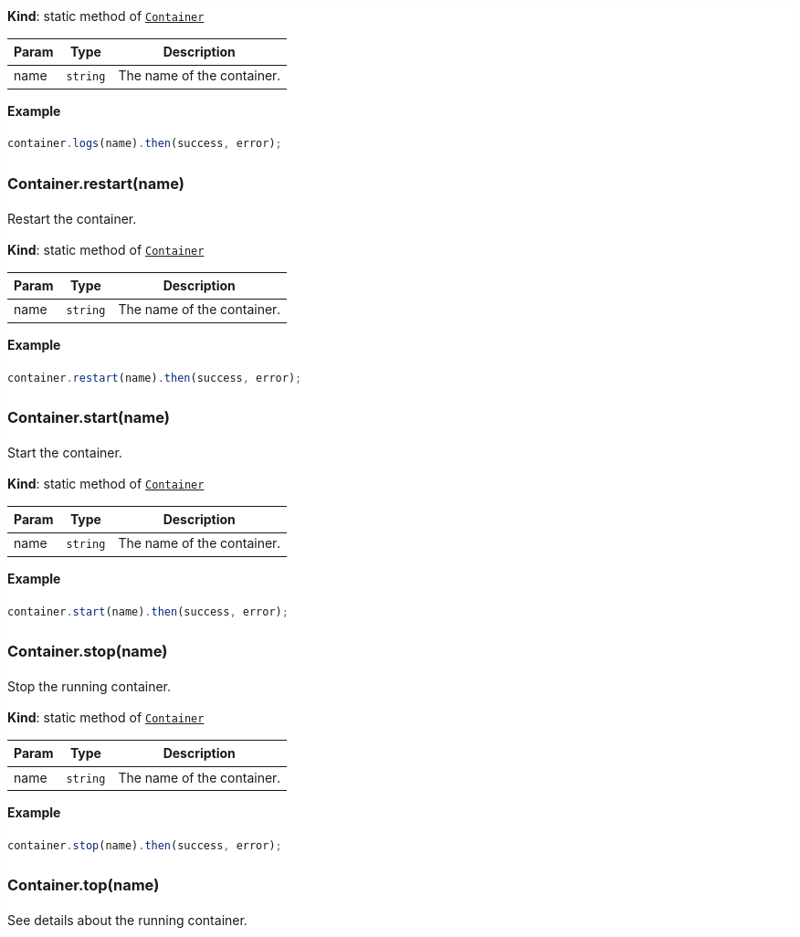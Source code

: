 **Kind**: static method of <code>[Container](#Container)</code>  

| Param | Type | Description |
| --- | --- | --- |
| name | <code>string</code> | The name of the container. |

**Example**  
```js
container.logs(name).then(success, error);
```
<a name="Container.restart"></a>
### Container.restart(name)
Restart the container.

**Kind**: static method of <code>[Container](#Container)</code>  

| Param | Type | Description |
| --- | --- | --- |
| name | <code>string</code> | The name of the container. |

**Example**  
```js
container.restart(name).then(success, error);
```
<a name="Container.start"></a>
### Container.start(name)
Start the container.

**Kind**: static method of <code>[Container](#Container)</code>  

| Param | Type | Description |
| --- | --- | --- |
| name | <code>string</code> | The name of the container. |

**Example**  
```js
container.start(name).then(success, error);
```
<a name="Container.stop"></a>
### Container.stop(name)
Stop the running container.

**Kind**: static method of <code>[Container](#Container)</code>  

| Param | Type | Description |
| --- | --- | --- |
| name | <code>string</code> | The name of the container. |

**Example**  
```js
container.stop(name).then(success, error);
```
<a name="Container.top"></a>
### Container.top(name)
See details about the running container.
